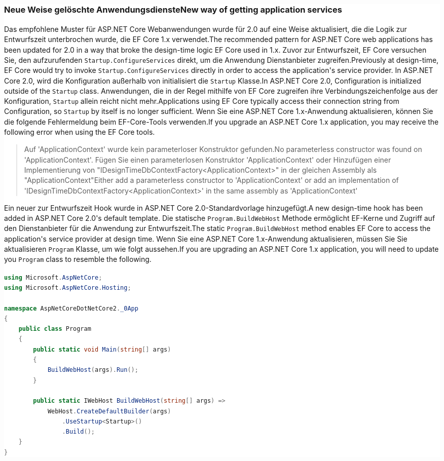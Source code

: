 ### <a name="new-way-of-getting-application-services"></a><span data-ttu-id="a9b48-123">Neue Weise gelöschte Anwendungsdienste</span><span class="sxs-lookup"><span data-stu-id="a9b48-123">New way of getting application services</span></span>

<span data-ttu-id="a9b48-124">Das empfohlene Muster für ASP.NET Core Webanwendungen wurde für 2.0 auf eine Weise aktualisiert, die die Logik zur Entwurfszeit unterbrochen wurde, die EF Core 1.x verwendet.</span><span class="sxs-lookup"><span data-stu-id="a9b48-124">The recommended pattern for ASP.NET Core web applications has been updated for 2.0 in a way that broke the design-time logic EF Core used in 1.x.</span></span> <span data-ttu-id="a9b48-125">Zuvor zur Entwurfszeit, EF Core versuchen Sie, den aufzurufenden `Startup.ConfigureServices` direkt, um die Anwendung Dienstanbieter zugreifen.</span><span class="sxs-lookup"><span data-stu-id="a9b48-125">Previously at design-time, EF Core would try to invoke `Startup.ConfigureServices` directly in order to access the application's service provider.</span></span> <span data-ttu-id="a9b48-126">In ASP.NET Core 2.0, wird die Konfiguration außerhalb von initialisiert die `Startup` Klasse.</span><span class="sxs-lookup"><span data-stu-id="a9b48-126">In ASP.NET Core 2.0, Configuration is initialized outside of the `Startup` class.</span></span> <span data-ttu-id="a9b48-127">Anwendungen, die in der Regel mithilfe von EF Core zugreifen ihre Verbindungszeichenfolge aus der Konfiguration, `Startup` allein reicht nicht mehr.</span><span class="sxs-lookup"><span data-stu-id="a9b48-127">Applications using EF Core typically access their connection string from Configuration, so `Startup` by itself is no longer sufficient.</span></span> <span data-ttu-id="a9b48-128">Wenn Sie eine ASP.NET Core 1.x-Anwendung aktualisieren, können Sie die folgende Fehlermeldung beim EF-Core-Tools verwenden.</span><span class="sxs-lookup"><span data-stu-id="a9b48-128">If you upgrade an ASP.NET Core 1.x application, you may receive the following error when using the EF Core tools.</span></span>

> <span data-ttu-id="a9b48-129">Auf 'ApplicationContext' wurde kein parameterloser Konstruktor gefunden.</span><span class="sxs-lookup"><span data-stu-id="a9b48-129">No parameterless constructor was found on 'ApplicationContext'.</span></span> <span data-ttu-id="a9b48-130">Fügen Sie einen parameterlosen Konstruktor 'ApplicationContext' oder Hinzufügen einer Implementierung von "IDesignTimeDbContextFactory&lt;ApplicationContext&gt;" in der gleichen Assembly als "ApplicationContext"</span><span class="sxs-lookup"><span data-stu-id="a9b48-130">Either add a parameterless constructor to 'ApplicationContext' or add an implementation of 'IDesignTimeDbContextFactory&lt;ApplicationContext&gt;' in the same assembly as 'ApplicationContext'</span></span>

<span data-ttu-id="a9b48-131">Ein neuer zur Entwurfszeit Hook wurde in ASP.NET Core 2.0-Standardvorlage hinzugefügt.</span><span class="sxs-lookup"><span data-stu-id="a9b48-131">A new design-time hook has been added in ASP.NET Core 2.0's default template.</span></span> <span data-ttu-id="a9b48-132">Die statische `Program.BuildWebHost` Methode ermöglicht EF-Kerne und Zugriff auf den Dienstanbieter für die Anwendung zur Entwurfszeit.</span><span class="sxs-lookup"><span data-stu-id="a9b48-132">The static `Program.BuildWebHost` method enables EF Core to access the application's service provider at design time.</span></span> <span data-ttu-id="a9b48-133">Wenn Sie eine ASP.NET Core 1.x-Anwendung aktualisieren, müssen Sie Sie aktualisieren `Program` Klasse, um wie folgt aussehen.</span><span class="sxs-lookup"><span data-stu-id="a9b48-133">If you are upgrading an ASP.NET Core 1.x application, you will need to update you `Program` class to resemble the following.</span></span>

``` csharp
using Microsoft.AspNetCore;
using Microsoft.AspNetCore.Hosting;

namespace AspNetCoreDotNetCore2._0App
{
    public class Program
    {
        public static void Main(string[] args)
        {
            BuildWebHost(args).Run();
        }

        public static IWebHost BuildWebHost(string[] args) =>
            WebHost.CreateDefaultBuilder(args)
                .UseStartup<Startup>()
                .Build();
    }
}
```